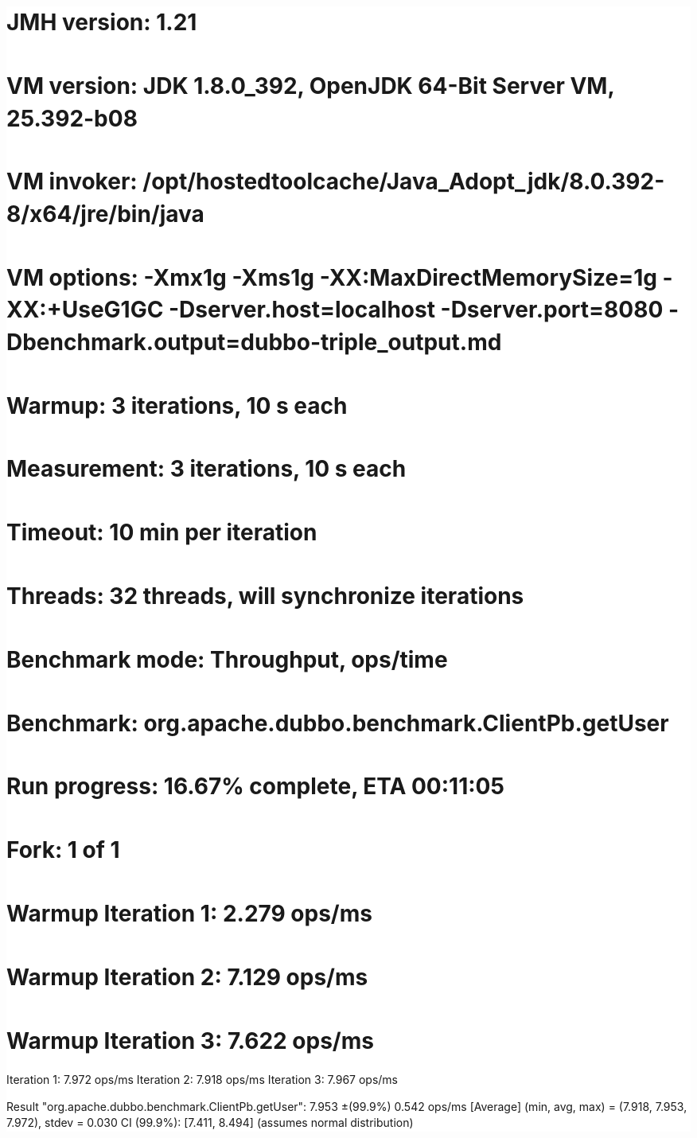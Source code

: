 
# JMH version: 1.21
# VM version: JDK 1.8.0_392, OpenJDK 64-Bit Server VM, 25.392-b08
# VM invoker: /opt/hostedtoolcache/Java_Adopt_jdk/8.0.392-8/x64/jre/bin/java
# VM options: -Xmx1g -Xms1g -XX:MaxDirectMemorySize=1g -XX:+UseG1GC -Dserver.host=localhost -Dserver.port=8080 -Dbenchmark.output=dubbo-triple_output.md
# Warmup: 3 iterations, 10 s each
# Measurement: 3 iterations, 10 s each
# Timeout: 10 min per iteration
# Threads: 32 threads, will synchronize iterations
# Benchmark mode: Throughput, ops/time
# Benchmark: org.apache.dubbo.benchmark.ClientPb.getUser

# Run progress: 16.67% complete, ETA 00:11:05
# Fork: 1 of 1
# Warmup Iteration   1: 2.279 ops/ms
# Warmup Iteration   2: 7.129 ops/ms
# Warmup Iteration   3: 7.622 ops/ms
Iteration   1: 7.972 ops/ms
Iteration   2: 7.918 ops/ms
Iteration   3: 7.967 ops/ms


Result "org.apache.dubbo.benchmark.ClientPb.getUser":
  7.953 ±(99.9%) 0.542 ops/ms [Average]
  (min, avg, max) = (7.918, 7.953, 7.972), stdev = 0.030
  CI (99.9%): [7.411, 8.494] (assumes normal distribution)
